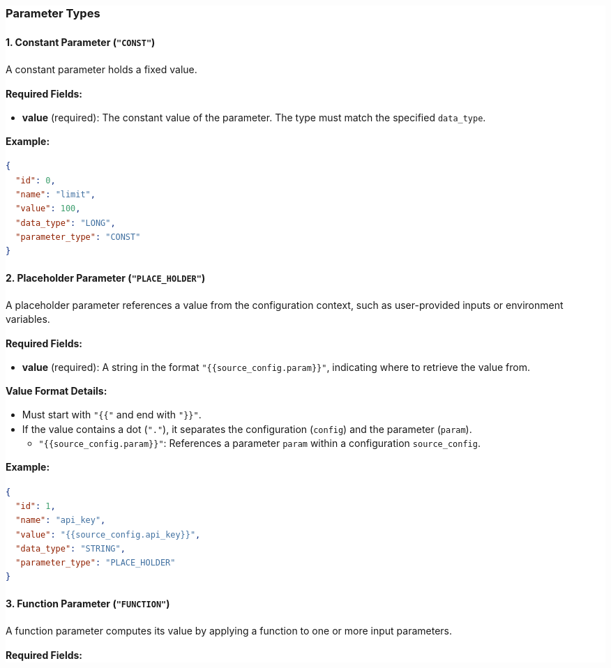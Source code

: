 ### Parameter Types

#### 1. Constant Parameter (`"CONST"`)

A constant parameter holds a fixed value.

**Required Fields:**

- **value** (required): The constant value of the parameter. The type must match the specified `data_type`.

**Example:**

```json
{
  "id": 0,
  "name": "limit",
  "value": 100,
  "data_type": "LONG",
  "parameter_type": "CONST"
}
```

#### 2. Placeholder Parameter (`"PLACE_HOLDER"`)

A placeholder parameter references a value from the configuration context, such as user-provided inputs or environment variables.

**Required Fields:**

- **value** (required): A string in the format `"{{source_config.param}}"`, indicating where to retrieve the value from.

**Value Format Details:**

- Must start with `"{{"` and end with `"}}"`.
- If the value contains a dot (`"."`), it separates the configuration (`config`) and the parameter (`param`).
    - `"{{source_config.param}}"`: References a parameter `param` within a configuration `source_config`.

**Example:**

```json
{
  "id": 1,
  "name": "api_key",
  "value": "{{source_config.api_key}}",
  "data_type": "STRING",
  "parameter_type": "PLACE_HOLDER"
}
```

#### 3. Function Parameter (`"FUNCTION"`)

A function parameter computes its value by applying a function to one or more input parameters.

**Required Fields:**

